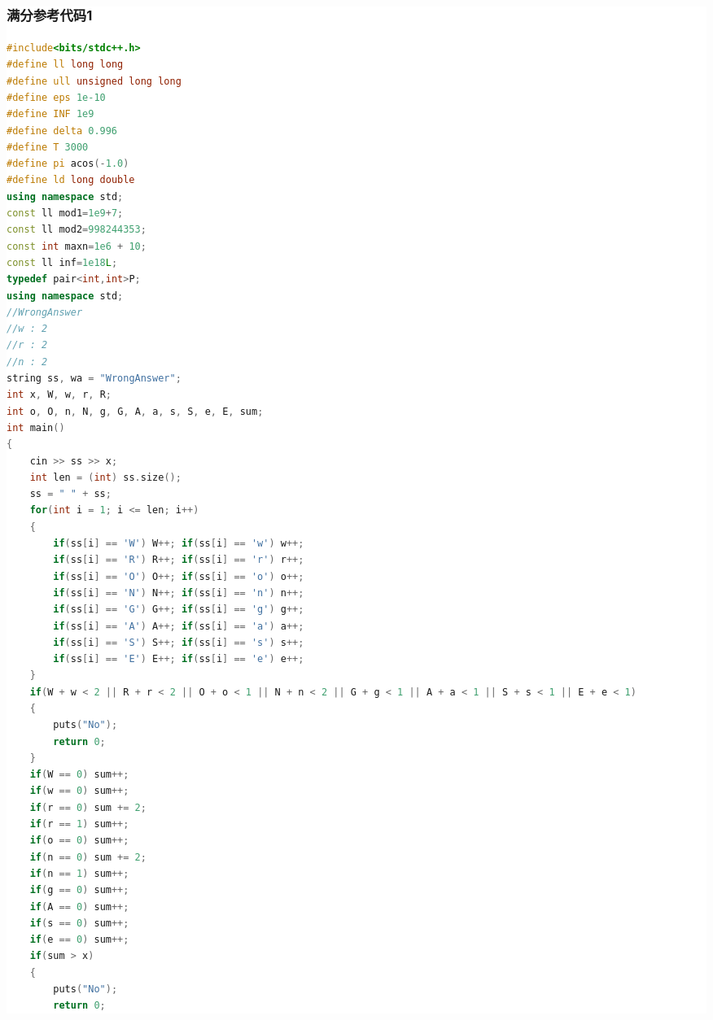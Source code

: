 ### 满分参考代码1

```cpp
#include<bits/stdc++.h>
#define ll long long
#define ull unsigned long long
#define eps 1e-10
#define INF 1e9
#define delta 0.996
#define T 3000
#define pi acos(-1.0)
#define ld long double
using namespace std;
const ll mod1=1e9+7;
const ll mod2=998244353;
const int maxn=1e6 + 10;
const ll inf=1e18L;
typedef pair<int,int>P;
using namespace std;
//WrongAnswer
//w : 2
//r : 2
//n : 2
string ss, wa = "WrongAnswer";
int x, W, w, r, R;
int o, O, n, N, g, G, A, a, s, S, e, E, sum;
int main()
{
    cin >> ss >> x;
    int len = (int) ss.size();
    ss = " " + ss;
    for(int i = 1; i <= len; i++)
    {
        if(ss[i] == 'W') W++; if(ss[i] == 'w') w++;
        if(ss[i] == 'R') R++; if(ss[i] == 'r') r++;
        if(ss[i] == 'O') O++; if(ss[i] == 'o') o++;
        if(ss[i] == 'N') N++; if(ss[i] == 'n') n++;
        if(ss[i] == 'G') G++; if(ss[i] == 'g') g++;
        if(ss[i] == 'A') A++; if(ss[i] == 'a') a++;
        if(ss[i] == 'S') S++; if(ss[i] == 's') s++;
        if(ss[i] == 'E') E++; if(ss[i] == 'e') e++;
    }
    if(W + w < 2 || R + r < 2 || O + o < 1 || N + n < 2 || G + g < 1 || A + a < 1 || S + s < 1 || E + e < 1)
    {
        puts("No");
        return 0;
    }
    if(W == 0) sum++;
    if(w == 0) sum++;
    if(r == 0) sum += 2;
    if(r == 1) sum++;
    if(o == 0) sum++;
    if(n == 0) sum += 2;
    if(n == 1) sum++;
    if(g == 0) sum++;
    if(A == 0) sum++;
    if(s == 0) sum++;
    if(e == 0) sum++;
    if(sum > x)
    {
        puts("No");
        return 0;
```